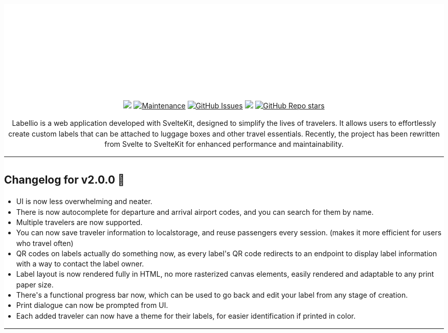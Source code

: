<p align="center">
<a href="/"><img style="width: 80%;" src="https://github.com/Zylops/Labellio/blob/master/static/labellio_white.png"/></a>
</p>

<p align="center">
    <img src="https://img.shields.io/github/license/Zylops/Labellio">
	<a href="https://gitHub.com/Zylops/Labellio/graphs/commit-activity"><img alt="Maintenance" src="https://img.shields.io/badge/Maintained%3F-yes-green.svg" /></a>
	<a href="https://gitHub.com/Zylops/Labellio/issues/"><img alt="GitHub Issues" src="https://img.shields.io/github/issues/Zylops/Labellio.svg" /></a>
    <img src="https://img.shields.io/badge/framework-svelte-orange">
	<a href="https://github.com/Zylops/Labellio"><img alt="GitHub Repo stars" src="https://img.shields.io/github/stars/Zylops/Labellio?style=social" /></a>
</p>

<p align="center">
Labellio is a web application developed with SvelteKit, designed to simplify the lives of travelers. It allows users to effortlessly create custom labels that can be attached to luggage boxes and other travel essentials. Recently, the project has been rewritten from Svelte to SvelteKit for enhanced performance and maintainability.
</p>

---

## Changelog for v2.0.0 📜
- UI is now less overwhelming and neater.
- There is now autocomplete for departure and arrival airport codes, and you can search for them by name.
- Multiple travelers are now supported.
- You can now save traveler information to localstorage, and reuse passengers every session. (makes it more efficient for users who travel often)
- QR codes on labels actually do something now, as every label's QR code redirects to an endpoint to display label information with a way to contact the label owner.
- Label layout is now rendered fully in HTML, no more rasterized canvas elements, easily rendered and adaptable to any print paper size.
- There's a functional progress bar now, which can be used to go back and edit your label from any stage of creation.
- Print dialogue can now be prompted from UI.
- Each added traveler can now have a theme for their labels, for easier identification if printed in color.
---
